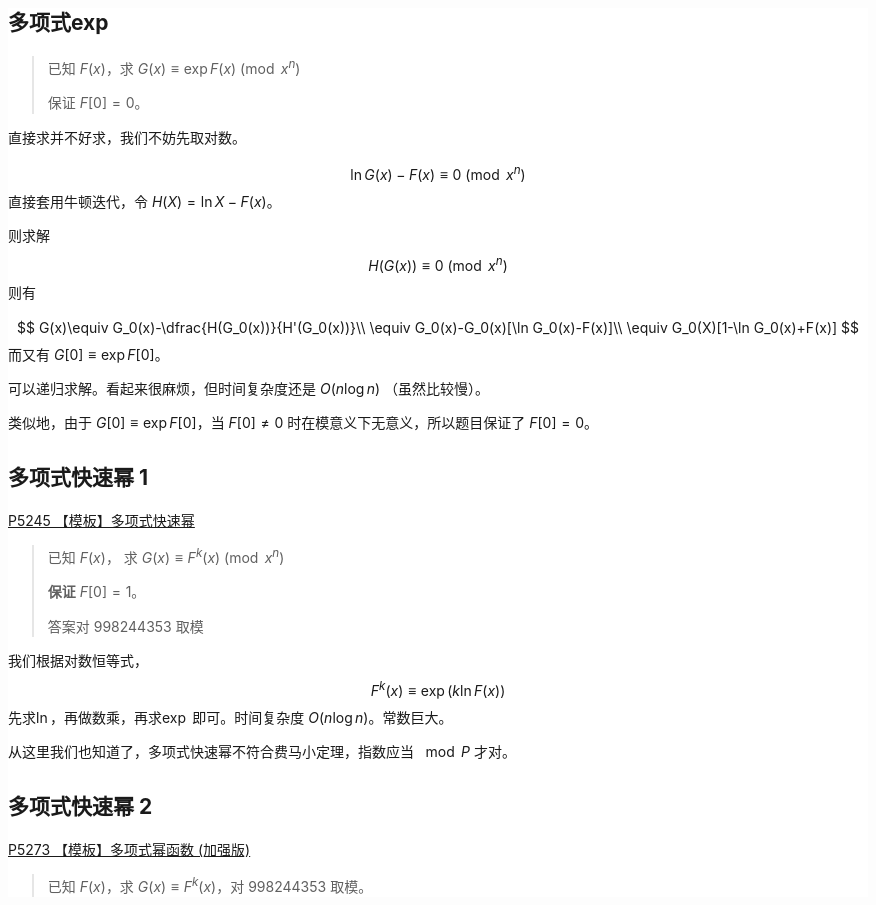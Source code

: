 ## 多项式exp

>   已知 $F(x)$，求 $G(x)\equiv\exp F(x)\pmod {x^n}$
>
>   保证 $F[0]=0$。

直接求并不好求，我们不妨先取对数。

$$
\ln G(x)-F(x)\equiv0\pmod{x^n}​
$$
直接套用牛顿迭代，令 $H(X)=\ln X-F(x)$。

则求解 
$$
H(G(x))\equiv 0\pmod {x^n}​
$$
则有

$$
G(x)\equiv G_0(x)-\dfrac{H(G_0(x))}{H'(G_0(x))}\\
\equiv G_0(x)-G_0(x)[\ln G_0(x)-F(x)]\\
\equiv G_0(X)[1-\ln G_0(x)+F(x)]
$$
而又有 $G[0]\equiv \exp{F[0]}$。

可以递归求解。看起来很麻烦，但时间复杂度还是 $O(n\log n)$ （虽然比较慢）。

类似地，由于 $G[0]\equiv \exp F[0]$，当 $F[0]\ne 0$ 时在模意义下无意义，所以题目保证了 $F[0]=0$。


## 多项式快速幂 1

[P5245 【模板】多项式快速幂](https://www.luogu.com.cn/problem/P5245)

> 已知 $F(x)$， 求 $G(x)\equiv F^k(x)\pmod {x^n}$
>
> **保证** $F[0]=1$。
>
> 答案对 998244353 取模

我们根据对数恒等式，
$$
F^k(x)\equiv\exp(k\ln F(x))
$$
先求$\ln$，再做数乘，再求$\exp$ 即可。时间复杂度 $O(n\log n)$。常数巨大。

从这里我们也知道了，多项式快速幂不符合费马小定理，指数应当 $\mod P$ 才对。

## 多项式快速幂 2

[P5273 【模板】多项式幂函数 (加强版)](https://www.luogu.com.cn/problem/P5273)

>  已知 $F(x)$，求 $G(x)\equiv F^k(x)$，对 998244353 取模。
